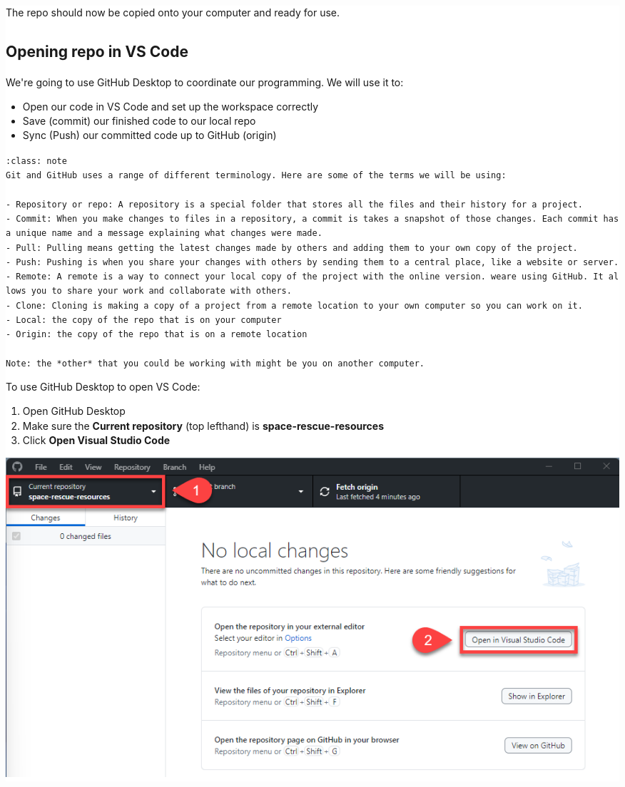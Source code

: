 The repo should now be copied onto your computer and ready for use.

## Opening repo in VS Code

We're going to use GitHub Desktop to coordinate our programming. We will use it to:

- Open our code in VS Code and set up the workspace correctly
- Save (commit) our finished code to our local repo
- Sync (Push) our committed code up to GitHub (origin)

```{admonition} Git and GitHub terminology
:class: note
Git and GitHub uses a range of different terminology. Here are some of the terms we will be using:

- Repository or repo: A repository is a special folder that stores all the files and their history for a project.
- Commit: When you make changes to files in a repository, a commit is takes a snapshot of those changes. Each commit has a unique name and a message explaining what changes were made.
- Pull: Pulling means getting the latest changes made by others and adding them to your own copy of the project.
- Push: Pushing is when you share your changes with others by sending them to a central place, like a website or server.
- Remote: A remote is a way to connect your local copy of the project with the online version. weare using GitHub. It allows you to share your work and collaborate with others.
- Clone: Cloning is making a copy of a project from a remote location to your own computer so you can work on it.
- Local: the copy of the repo that is on your computer
- Origin: the copy of the repo that is on a remote location

Note: the *other* that you could be working with might be you on another computer.
```

To use GitHub Desktop to open VS Code:

1. Open GitHub Desktop
2. Make sure the **Current repository** (top lefthand) is **space-rescue-resources**
3. Click **Open Visual Studio Code**

![Launch with GitHub Desktop](assets/launch_with_ghdt.png)
